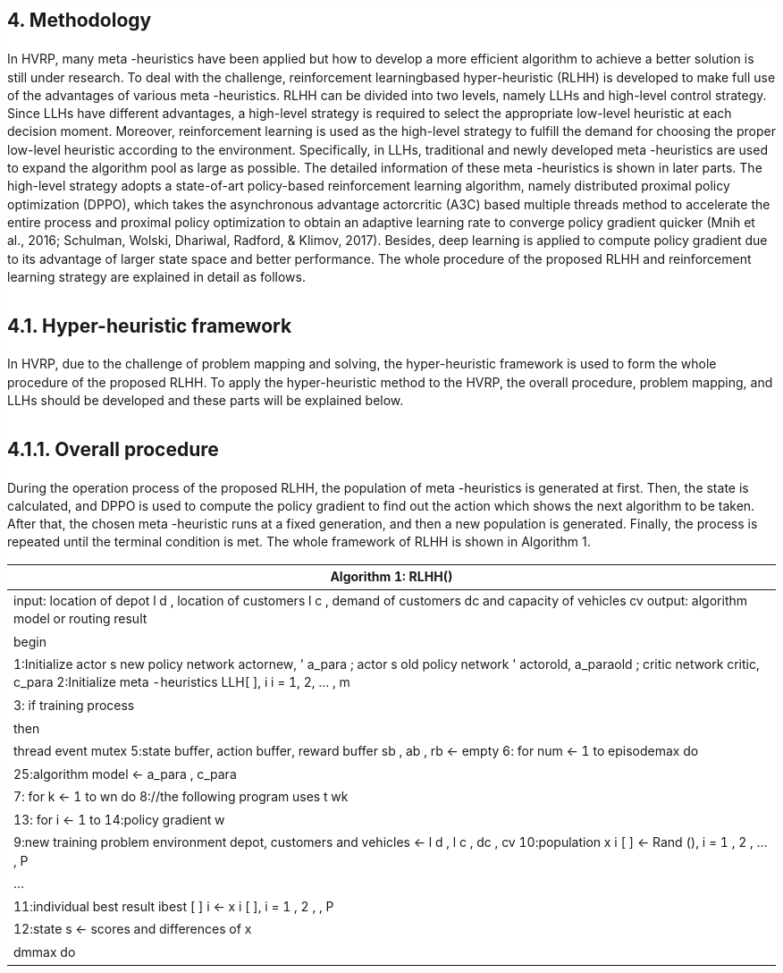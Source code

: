 ## 4. Methodology

In  HVRP,  many meta -heuristics  have  been  applied  but  how  to develop a more efficient algorithm to achieve a better solution is still under  research.  To  deal  with  the  challenge,  reinforcement  learningbased hyper-heuristic (RLHH) is developed to make full use of the advantages  of  various meta -heuristics.  RLHH  can  be  divided  into  two levels, namely LLHs and high-level control strategy. Since LLHs have different  advantages,  a  high-level  strategy  is  required  to  select  the appropriate  low-level  heuristic  at  each  decision  moment.  Moreover, reinforcement learning is used as the high-level strategy to fulfill the demand for choosing the proper low-level heuristic according to the environment.  Specifically,  in  LLHs,  traditional  and  newly  developed meta -heuristics  are  used  to  expand  the  algorithm  pool  as  large  as possible. The detailed information of these meta -heuristics is shown in later  parts.  The  high-level  strategy  adopts  a  state-of-art  policy-based reinforcement learning algorithm, namely distributed proximal policy optimization (DPPO), which takes the asynchronous advantage actorcritic  (A3C)  based  multiple  threads  method  to  accelerate  the  entire process and proximal policy optimization to obtain an adaptive learning rate to converge policy gradient quicker (Mnih et al., 2016; Schulman, Wolski, Dhariwal, Radford, &amp; Klimov, 2017). Besides, deep learning is applied to compute policy gradient due to its advantage of larger state space and better performance. The whole procedure of the proposed RLHH and reinforcement learning strategy are explained in detail as follows.

## 4.1. Hyper-heuristic framework

In HVRP, due to the challenge of problem mapping and solving, the hyper-heuristic framework is used to form the whole procedure of the proposed RLHH. To apply the hyper-heuristic method to the HVRP, the overall procedure, problem mapping, and LLHs should be developed and these parts will be explained below.

## 4.1.1. Overall procedure

During the operation process of the proposed RLHH, the population of meta -heuristics is generated at first. Then, the state is calculated, and DPPO is used to compute the policy gradient to find out the action which shows the next algorithm to be taken. After that, the chosen meta -heuristic runs at a fixed generation, and then a new population is generated. Finally, the process is repeated until the terminal condition is met. The whole framework of RLHH is shown in Algorithm 1.

| Algorithm 1:  RLHH()                                                                                                                                                                                          |
|---------------------------------------------------------------------------------------------------------------------------------------------------------------------------------------------------------------|
| input:  location of depot  l d , location of customers  l c , demand of customers  dc  and  capacity of vehicles  cv  output:  algorithm model or routing result                                              |
| begin                                                                                                                                                                                                         |
| 1:Initialize actor s new policy network actornew,  ' a_para ; actor s old policy network  ' actorold,  a_paraold ; critic network critic,  c_para  2:Initialize  meta -heuristics LLH[ ],  i i  = 1, 2, … , m |
| 3: if  training process                                                                                                                                                                                       |
| then                                                                                                                                                                                                          |
| thread event  mutex  5:state buffer, action buffer, reward buffer  sb ,  ab ,  rb  ←  empty  6: for  num  ←  1  to  episodemax  do                                                                            |
| 25:algorithm model  ←  a_para ,  c_para                                                                                                                                                                       |
| 7: for  k  ←  1  to  wn  do  8://the following program uses  t wk                                                                                                                                             |
| 13: for  i  ←  1  to  14:policy gradient  w                                                                                                                                                                   |
| 9:new training problem environment  depot, customers  and  vehicles  ←  l d ,  l c ,  dc ,  cv  10:population  x i [ ]  ←  Rand (),  i  = 1 ,  2 , … ,  P                                                     |
| …                                                                                                                                                                                                             |
| 11:individual best result  ibest [ ]  i ←  x i [ ],  i  = 1 ,  2 , ,  P                                                                                                                                       |
| 12:state  s  ←  scores and differences of  x                                                                                                                                                                  |
| dmmax  do                                                                                                                                                                                                     |